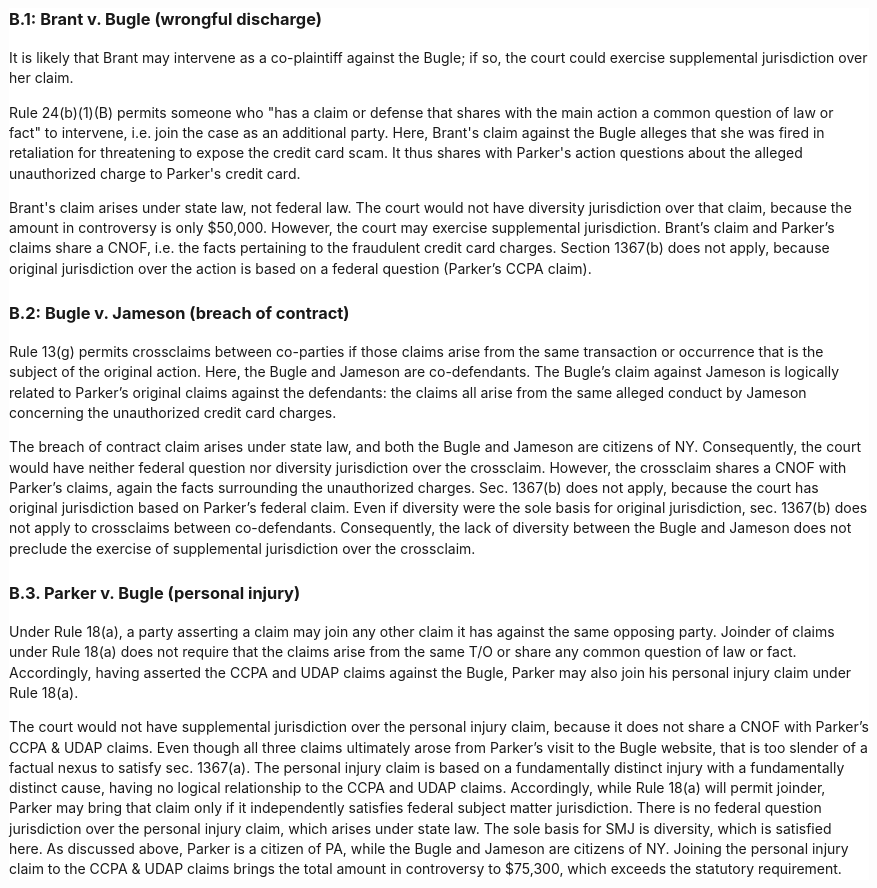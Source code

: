 ### B.1: Brant v. Bugle (wrongful discharge)

It is likely that Brant may intervene as a co-plaintiff against the Bugle; if so, the court could exercise supplemental jurisdiction over her claim. 

Rule 24(b)(1)(B) permits someone who "has a claim or defense that shares with the main action a common question of law or fact" to intervene, i.e. join the case as an additional party. Here, Brant's claim against the Bugle alleges that she was fired in retaliation for threatening to expose the credit card scam. It thus shares with Parker's action questions about the alleged unauthorized charge to Parker's credit card. 

Brant's claim arises under state law, not federal law. The court would not have diversity jurisdiction over that claim, because the amount in controversy is only $50,000. However, the court may exercise supplemental jurisdiction. Brant’s claim and Parker’s claims share a CNOF, i.e. the facts pertaining to the fraudulent credit card charges. Section 1367(b) does not apply, because original jurisdiction over the action is based on a federal question (Parker’s CCPA claim). 

### B.2: Bugle v. Jameson (breach of contract)

Rule 13(g) permits crossclaims between co-parties if those claims arise from the same transaction or occurrence that is the subject of the original action. Here, the Bugle and Jameson are co-defendants. The Bugle’s claim against Jameson is logically related to Parker’s original claims against the defendants: the claims all arise from the same alleged conduct by Jameson concerning the unauthorized credit card charges. 

The breach of contract claim arises under state law, and both the Bugle and Jameson are citizens of NY. Consequently, the court would have neither federal question nor diversity jurisdiction over the crossclaim. However, the crossclaim shares a CNOF with Parker’s claims, again the facts surrounding the unauthorized charges. Sec. 1367(b) does not apply, because the court has original jurisdiction based on Parker’s federal claim. Even if diversity were the sole basis for original jurisdiction, sec. 1367(b) does not apply to crossclaims between co-defendants. Consequently, the lack of diversity between the Bugle and Jameson does not preclude the exercise of supplemental jurisdiction over the crossclaim. 

### B.3. Parker v. Bugle (personal injury)

Under Rule 18(a), a party asserting a claim may join any other claim it has against the same opposing party. Joinder of claims under Rule 18(a) does not require that the claims arise from the same T/O or share any common question of law or fact. Accordingly, having asserted the CCPA and UDAP claims against the Bugle, Parker may also join his personal injury claim under Rule 18(a). 

The court would not have supplemental jurisdiction over the personal injury claim, because it does not share a CNOF with Parker’s CCPA & UDAP claims. Even though all three claims ultimately arose from Parker’s visit to the Bugle website, that is too slender of a factual nexus to satisfy sec. 1367(a). The personal injury claim is based on a fundamentally distinct injury with a fundamentally distinct cause, having no logical relationship to the CCPA and UDAP claims. Accordingly, while Rule 18(a) will permit joinder, Parker may bring that claim only if it independently satisfies federal subject matter jurisdiction. There is no federal question jurisdiction over the personal injury claim, which arises under state law. The sole basis for SMJ is diversity, which is satisfied here. As discussed above, Parker is a citizen of PA, while the Bugle and Jameson are citizens of NY. Joining the personal injury claim to the CCPA & UDAP claims brings the total amount in controversy to $75,300, which exceeds the statutory requirement.
